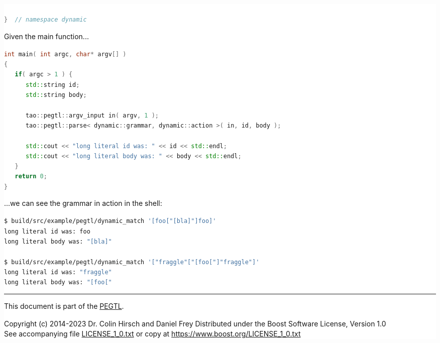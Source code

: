 ```c++

}  // namespace dynamic
```

Given the main function...

```c++
int main( int argc, char* argv[] )
{
   if( argc > 1 ) {
      std::string id;
      std::string body;

      tao::pegtl::argv_input in( argv, 1 );
      tao::pegtl::parse< dynamic::grammar, dynamic::action >( in, id, body );

      std::cout << "long literal id was: " << id << std::endl;
      std::cout << "long literal body was: " << body << std::endl;
   }
   return 0;
}
```

...we can see the grammar in action in the shell:

```sh
$ build/src/example/pegtl/dynamic_match '[foo["[bla]"]foo]'
long literal id was: foo
long literal body was: "[bla]"

$ build/src/example/pegtl/dynamic_match '["fraggle"["[foo["]"fraggle"]'
long literal id was: "fraggle"
long literal body was: "[foo["
```

---

This document is part of the [PEGTL](https://github.com/taocpp/PEGTL).

Copyright (c) 2014-2023 Dr. Colin Hirsch and Daniel Frey
Distributed under the Boost Software License, Version 1.0<br>
See accompanying file [LICENSE_1_0.txt](../LICENSE_1_0.txt) or copy at https://www.boost.org/LICENSE_1_0.txt
